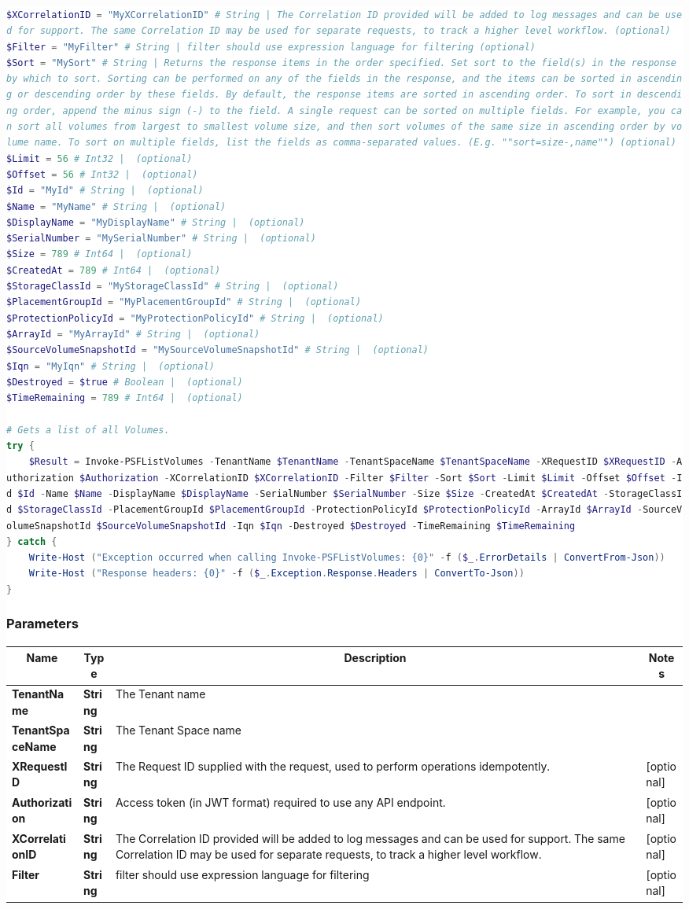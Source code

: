 ```powershell
$XCorrelationID = "MyXCorrelationID" # String | The Correlation ID provided will be added to log messages and can be used for support. The same Correlation ID may be used for separate requests, to track a higher level workflow. (optional)
$Filter = "MyFilter" # String | filter should use expression language for filtering (optional)
$Sort = "MySort" # String | Returns the response items in the order specified. Set sort to the field(s) in the response by which to sort. Sorting can be performed on any of the fields in the response, and the items can be sorted in ascending or descending order by these fields. By default, the response items are sorted in ascending order. To sort in descending order, append the minus sign (-) to the field. A single request can be sorted on multiple fields. For example, you can sort all volumes from largest to smallest volume size, and then sort volumes of the same size in ascending order by volume name. To sort on multiple fields, list the fields as comma-separated values. (E.g. ""sort=size-,name"") (optional)
$Limit = 56 # Int32 |  (optional)
$Offset = 56 # Int32 |  (optional)
$Id = "MyId" # String |  (optional)
$Name = "MyName" # String |  (optional)
$DisplayName = "MyDisplayName" # String |  (optional)
$SerialNumber = "MySerialNumber" # String |  (optional)
$Size = 789 # Int64 |  (optional)
$CreatedAt = 789 # Int64 |  (optional)
$StorageClassId = "MyStorageClassId" # String |  (optional)
$PlacementGroupId = "MyPlacementGroupId" # String |  (optional)
$ProtectionPolicyId = "MyProtectionPolicyId" # String |  (optional)
$ArrayId = "MyArrayId" # String |  (optional)
$SourceVolumeSnapshotId = "MySourceVolumeSnapshotId" # String |  (optional)
$Iqn = "MyIqn" # String |  (optional)
$Destroyed = $true # Boolean |  (optional)
$TimeRemaining = 789 # Int64 |  (optional)

# Gets a list of all Volumes.
try {
    $Result = Invoke-PSFListVolumes -TenantName $TenantName -TenantSpaceName $TenantSpaceName -XRequestID $XRequestID -Authorization $Authorization -XCorrelationID $XCorrelationID -Filter $Filter -Sort $Sort -Limit $Limit -Offset $Offset -Id $Id -Name $Name -DisplayName $DisplayName -SerialNumber $SerialNumber -Size $Size -CreatedAt $CreatedAt -StorageClassId $StorageClassId -PlacementGroupId $PlacementGroupId -ProtectionPolicyId $ProtectionPolicyId -ArrayId $ArrayId -SourceVolumeSnapshotId $SourceVolumeSnapshotId -Iqn $Iqn -Destroyed $Destroyed -TimeRemaining $TimeRemaining
} catch {
    Write-Host ("Exception occurred when calling Invoke-PSFListVolumes: {0}" -f ($_.ErrorDetails | ConvertFrom-Json))
    Write-Host ("Response headers: {0}" -f ($_.Exception.Response.Headers | ConvertTo-Json))
}
```

### Parameters

Name | Type | Description  | Notes
------------- | ------------- | ------------- | -------------
 **TenantName** | **String**| The Tenant name | 
 **TenantSpaceName** | **String**| The Tenant Space name | 
 **XRequestID** | **String**| The Request ID supplied with the request, used to perform operations idempotently. | [optional] 
 **Authorization** | **String**| Access token (in JWT format) required to use any API endpoint. | [optional] 
 **XCorrelationID** | **String**| The Correlation ID provided will be added to log messages and can be used for support. The same Correlation ID may be used for separate requests, to track a higher level workflow. | [optional] 
 **Filter** | **String**| filter should use expression language for filtering | [optional] 